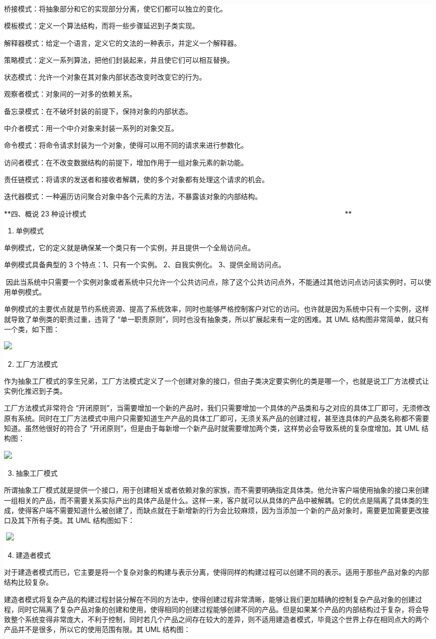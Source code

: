 桥接模式：将抽象部分和它的实现部分分离，使它们都可以独立的变化。

模板模式：定义一个算法结构，而将一些步骤延迟到子类实现。

解释器模式：给定一个语言，定义它的文法的一种表示，并定义一个解释器。

策略模式：定义一系列算法，把他们封装起来，并且使它们可以相互替换。

状态模式：允许一个对象在其对象内部状态改变时改变它的行为。

观察者模式：对象间的一对多的依赖关系。

备忘录模式：在不破坏封装的前提下，保持对象的内部状态。

中介者模式：用一个中介对象来封装一系列的对象交互。

命令模式：将命令请求封装为一个对象，使得可以用不同的请求来进行参数化。

访问者模式：在不改变数据结构的前提下，增加作用于一组对象元素的新功能。

责任链模式：将请求的发送者和接收者解耦，使的多个对象都有处理这个请求的机会。

迭代器模式：一种遍历访问聚合对象中各个元素的方法，不暴露该对象的内部结构。

**四、概说 23 种设计模式                                                                                                                                    **

1. 单例模式                                                                                                                                            

单例模式，它的定义就是确保某一个类只有一个实例，并且提供一个全局访问点。

单例模式具备典型的 3 个特点：1、只有一个实例。 2、自我实例化。 3、提供全局访问点。

 因此当系统中只需要一个实例对象或者系统中只允许一个公共访问点，除了这个公共访问点外，不能通过其他访问点访问该实例时，可以使用单例模式。

单例模式的主要优点就是节约系统资源、提高了系统效率，同时也能够严格控制客户对它的访问。也许就是因为系统中只有一个实例，这样就导致了单例类的职责过重，违背了 “单一职责原则”，同时也没有抽象类，所以扩展起来有一定的困难。其 UML 结构图非常简单，就只有一个类，如下图：

![](https://images2017.cnblogs.com/blog/401339/201709/401339-20170929202530606-709085396.png)

2. 工厂方法模式                                                                                                                                     

作为抽象工厂模式的孪生兄弟，工厂方法模式定义了一个创建对象的接口，但由子类决定要实例化的类是哪一个，也就是说工厂方法模式让实例化推迟到子类。

工厂方法模式非常符合 “开闭原则”，当需要增加一个新的产品时，我们只需要增加一个具体的产品类和与之对应的具体工厂即可，无须修改原有系统。同时在工厂方法模式中用户只需要知道生产产品的具体工厂即可，无须关系产品的创建过程，甚至连具体的产品类名称都不需要知道。虽然他很好的符合了 “开闭原则”，但是由于每新增一个新产品时就需要增加两个类，这样势必会导致系统的复杂度增加。其 UML 结构图：

![](https://images2017.cnblogs.com/blog/401339/201709/401339-20170929204041684-1520979160.png)

3. 抽象工厂模式                                                                                                                                    

所谓抽象工厂模式就是提供一个接口，用于创建相关或者依赖对象的家族，而不需要明确指定具体类。他允许客户端使用抽象的接口来创建一组相关的产品，而不需要关系实际产出的具体产品是什么。这样一来，客户就可以从具体的产品中被解耦。它的优点是隔离了具体类的生成，使得客户端不需要知道什么被创建了，而缺点就在于新增新的行为会比较麻烦，因为当添加一个新的产品对象时，需要更加需要更改接口及其下所有子类。其 UML 结构图如下：

 ![](https://images2017.cnblogs.com/blog/401339/201709/401339-20170929204151184-2094793629.png)

4. 建造者模式                                                                                                                                          

对于建造者模式而已，它主要是将一个复杂对象的构建与表示分离，使得同样的构建过程可以创建不同的表示。适用于那些产品对象的内部结构比较复杂。

建造者模式将复杂产品的构建过程封装分解在不同的方法中，使得创建过程非常清晰，能够让我们更加精确的控制复杂产品对象的创建过程，同时它隔离了复杂产品对象的创建和使用，使得相同的创建过程能够创建不同的产品。但是如果某个产品的内部结构过于复杂，将会导致整个系统变得非常庞大，不利于控制，同时若几个产品之间存在较大的差异，则不适用建造者模式，毕竟这个世界上存在相同点大的两个产品并不是很多，所以它的使用范围有限。其 UML 结构图：
